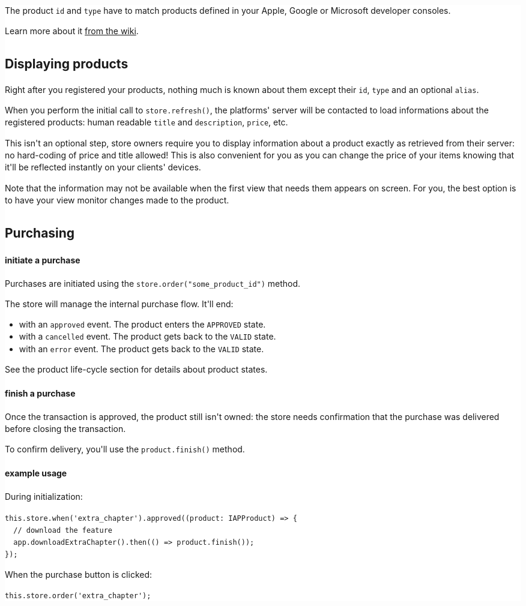 The product `id` and `type` have to match products defined in your Apple, Google or Microsoft developer consoles.

Learn more about it [from the wiki](https://github.com/j3k0/cordova-plugin-purchase/wiki).

## Displaying products

Right after you registered your products, nothing much is known about them except their `id`, `type` and an optional `alias`.

When you perform the initial call to `store.refresh()`, the platforms' server will be contacted to load informations about the registered products: human readable `title` and `description`, `price`, etc.

This isn't an optional step, store owners require you to display information about a product exactly as retrieved from their server: no hard-coding of price and title allowed! This is also convenient for you as you can change the price of your items knowing that it'll be reflected instantly on your clients' devices.

Note that the information may not be available when the first view that needs them appears on screen. For you, the best option is to have your view monitor changes made to the product.

## Purchasing

#### initiate a purchase

Purchases are initiated using the `store.order("some_product_id")` method.

The store will manage the internal purchase flow. It'll end:

- with an `approved` event. The product enters the `APPROVED` state.
- with a `cancelled` event. The product gets back to the `VALID` state.
- with an `error` event. The product gets back to the `VALID` state.

See the product life-cycle section for details about product states.

#### finish a purchase

Once the transaction is approved, the product still isn't owned: the store needs confirmation that the purchase was delivered before closing the transaction.

To confirm delivery, you'll use the `product.finish()` method.

#### example usage

During initialization:

```tsx
this.store.when('extra_chapter').approved((product: IAPProduct) => {
  // download the feature
  app.downloadExtraChapter().then(() => product.finish());
});
```

When the purchase button is clicked:

```tsx
this.store.order('extra_chapter');
```
